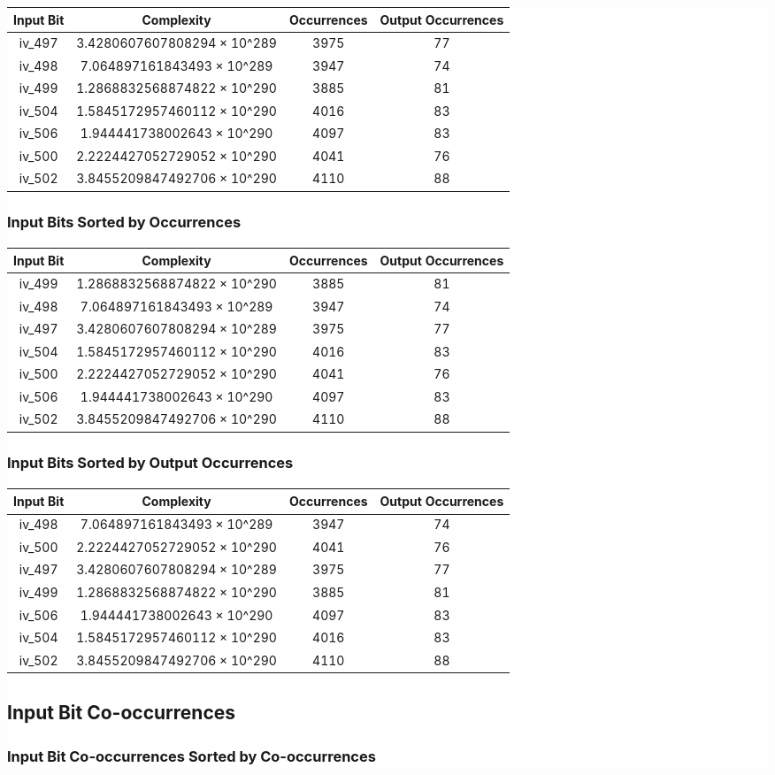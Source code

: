 | Input Bit | Complexity | Occurrences | Output Occurrences |
|:---------:|:----------:|:-----------:|:------------------:|
| iv_497 | 3.4280607607808294 × 10^289 | 3975 | 77 |
| iv_498 | 7.064897161843493 × 10^289 | 3947 | 74 |
| iv_499 | 1.2868832568874822 × 10^290 | 3885 | 81 |
| iv_504 | 1.5845172957460112 × 10^290 | 4016 | 83 |
| iv_506 | 1.944441738002643 × 10^290 | 4097 | 83 |
| iv_500 | 2.2224427052729052 × 10^290 | 4041 | 76 |
| iv_502 | 3.8455209847492706 × 10^290 | 4110 | 88 |

### Input Bits Sorted by Occurrences

| Input Bit | Complexity | Occurrences | Output Occurrences |
|:---------:|:----------:|:-----------:|:------------------:|
| iv_499 | 1.2868832568874822 × 10^290 | 3885 | 81 |
| iv_498 | 7.064897161843493 × 10^289 | 3947 | 74 |
| iv_497 | 3.4280607607808294 × 10^289 | 3975 | 77 |
| iv_504 | 1.5845172957460112 × 10^290 | 4016 | 83 |
| iv_500 | 2.2224427052729052 × 10^290 | 4041 | 76 |
| iv_506 | 1.944441738002643 × 10^290 | 4097 | 83 |
| iv_502 | 3.8455209847492706 × 10^290 | 4110 | 88 |

### Input Bits Sorted by Output Occurrences

| Input Bit | Complexity | Occurrences | Output Occurrences |
|:---------:|:----------:|:-----------:|:------------------:|
| iv_498 | 7.064897161843493 × 10^289 | 3947 | 74 |
| iv_500 | 2.2224427052729052 × 10^290 | 4041 | 76 |
| iv_497 | 3.4280607607808294 × 10^289 | 3975 | 77 |
| iv_499 | 1.2868832568874822 × 10^290 | 3885 | 81 |
| iv_506 | 1.944441738002643 × 10^290 | 4097 | 83 |
| iv_504 | 1.5845172957460112 × 10^290 | 4016 | 83 |
| iv_502 | 3.8455209847492706 × 10^290 | 4110 | 88 |

## Input Bit Co-occurrences

### Input Bit Co-occurrences Sorted by Co-occurrences
